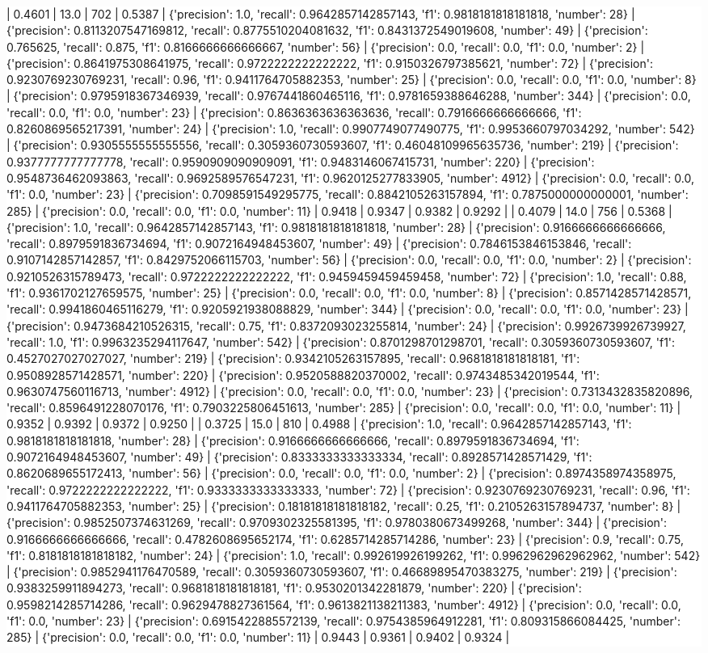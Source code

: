 | 0.4601        | 13.0  | 702  | 0.5387          | {'precision': 1.0, 'recall': 0.9642857142857143, 'f1': 0.9818181818181818, 'number': 28}                | {'precision': 0.8113207547169812, 'recall': 0.8775510204081632, 'f1': 0.8431372549019608, 'number': 49} | {'precision': 0.765625, 'recall': 0.875, 'f1': 0.8166666666666667, 'number': 56}                         | {'precision': 0.0, 'recall': 0.0, 'f1': 0.0, 'number': 2} | {'precision': 0.8641975308641975, 'recall': 0.9722222222222222, 'f1': 0.9150326797385621, 'number': 72} | {'precision': 0.9230769230769231, 'recall': 0.96, 'f1': 0.9411764705882353, 'number': 25} | {'precision': 0.0, 'recall': 0.0, 'f1': 0.0, 'number': 8}                                  | {'precision': 0.9795918367346939, 'recall': 0.9767441860465116, 'f1': 0.9781659388646288, 'number': 344} | {'precision': 0.0, 'recall': 0.0, 'f1': 0.0, 'number': 23}                                              | {'precision': 0.8636363636363636, 'recall': 0.7916666666666666, 'f1': 0.8260869565217391, 'number': 24} | {'precision': 1.0, 'recall': 0.9907749077490775, 'f1': 0.9953660797034292, 'number': 542}                | {'precision': 0.9305555555555556, 'recall': 0.3059360730593607, 'f1': 0.46048109965635736, 'number': 219} | {'precision': 0.9377777777777778, 'recall': 0.9590909090909091, 'f1': 0.9483146067415731, 'number': 220} | {'precision': 0.9548736462093863, 'recall': 0.9692589576547231, 'f1': 0.9620125277833905, 'number': 4912} | {'precision': 0.0, 'recall': 0.0, 'f1': 0.0, 'number': 23}                                  | {'precision': 0.7098591549295775, 'recall': 0.8842105263157894, 'f1': 0.7875000000000001, 'number': 285}  | {'precision': 0.0, 'recall': 0.0, 'f1': 0.0, 'number': 11}                                              | 0.9418            | 0.9347         | 0.9382     | 0.9292           |
| 0.4079        | 14.0  | 756  | 0.5368          | {'precision': 1.0, 'recall': 0.9642857142857143, 'f1': 0.9818181818181818, 'number': 28}                | {'precision': 0.9166666666666666, 'recall': 0.8979591836734694, 'f1': 0.9072164948453607, 'number': 49} | {'precision': 0.7846153846153846, 'recall': 0.9107142857142857, 'f1': 0.8429752066115703, 'number': 56}  | {'precision': 0.0, 'recall': 0.0, 'f1': 0.0, 'number': 2} | {'precision': 0.9210526315789473, 'recall': 0.9722222222222222, 'f1': 0.9459459459459458, 'number': 72} | {'precision': 1.0, 'recall': 0.88, 'f1': 0.9361702127659575, 'number': 25}                | {'precision': 0.0, 'recall': 0.0, 'f1': 0.0, 'number': 8}                                  | {'precision': 0.8571428571428571, 'recall': 0.9941860465116279, 'f1': 0.9205921938088829, 'number': 344} | {'precision': 0.0, 'recall': 0.0, 'f1': 0.0, 'number': 23}                                              | {'precision': 0.9473684210526315, 'recall': 0.75, 'f1': 0.8372093023255814, 'number': 24}               | {'precision': 0.9926739926739927, 'recall': 1.0, 'f1': 0.9963235294117647, 'number': 542}                | {'precision': 0.8701298701298701, 'recall': 0.3059360730593607, 'f1': 0.4527027027027027, 'number': 219}  | {'precision': 0.9342105263157895, 'recall': 0.9681818181818181, 'f1': 0.9508928571428571, 'number': 220} | {'precision': 0.9520588820370002, 'recall': 0.9743485342019544, 'f1': 0.9630747560116713, 'number': 4912} | {'precision': 0.0, 'recall': 0.0, 'f1': 0.0, 'number': 23}                                  | {'precision': 0.7313432835820896, 'recall': 0.8596491228070176, 'f1': 0.7903225806451613, 'number': 285}  | {'precision': 0.0, 'recall': 0.0, 'f1': 0.0, 'number': 11}                                              | 0.9352            | 0.9392         | 0.9372     | 0.9250           |
| 0.3725        | 15.0  | 810  | 0.4988          | {'precision': 1.0, 'recall': 0.9642857142857143, 'f1': 0.9818181818181818, 'number': 28}                | {'precision': 0.9166666666666666, 'recall': 0.8979591836734694, 'f1': 0.9072164948453607, 'number': 49} | {'precision': 0.8333333333333334, 'recall': 0.8928571428571429, 'f1': 0.8620689655172413, 'number': 56}  | {'precision': 0.0, 'recall': 0.0, 'f1': 0.0, 'number': 2} | {'precision': 0.8974358974358975, 'recall': 0.9722222222222222, 'f1': 0.9333333333333333, 'number': 72} | {'precision': 0.9230769230769231, 'recall': 0.96, 'f1': 0.9411764705882353, 'number': 25} | {'precision': 0.18181818181818182, 'recall': 0.25, 'f1': 0.2105263157894737, 'number': 8}  | {'precision': 0.9852507374631269, 'recall': 0.9709302325581395, 'f1': 0.9780380673499268, 'number': 344} | {'precision': 0.9166666666666666, 'recall': 0.4782608695652174, 'f1': 0.6285714285714286, 'number': 23} | {'precision': 0.9, 'recall': 0.75, 'f1': 0.8181818181818182, 'number': 24}                              | {'precision': 1.0, 'recall': 0.992619926199262, 'f1': 0.9962962962962962, 'number': 542}                 | {'precision': 0.9852941176470589, 'recall': 0.3059360730593607, 'f1': 0.46689895470383275, 'number': 219} | {'precision': 0.9383259911894273, 'recall': 0.9681818181818181, 'f1': 0.9530201342281879, 'number': 220} | {'precision': 0.9598214285714286, 'recall': 0.9629478827361564, 'f1': 0.9613821138211383, 'number': 4912} | {'precision': 0.0, 'recall': 0.0, 'f1': 0.0, 'number': 23}                                  | {'precision': 0.6915422885572139, 'recall': 0.9754385964912281, 'f1': 0.809315866084425, 'number': 285}   | {'precision': 0.0, 'recall': 0.0, 'f1': 0.0, 'number': 11}                                              | 0.9443            | 0.9361         | 0.9402     | 0.9324           |